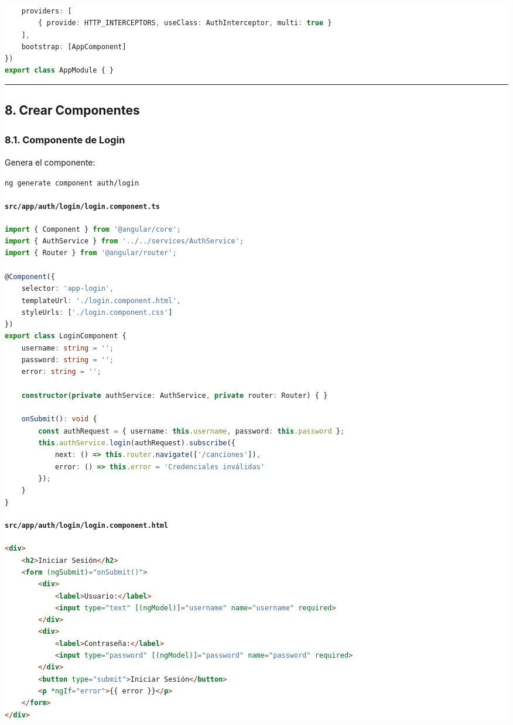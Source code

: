 ```typescript
    providers: [
        { provide: HTTP_INTERCEPTORS, useClass: AuthInterceptor, multi: true }
    ],
    bootstrap: [AppComponent]
})
export class AppModule { }
```

---

## 8. Crear Componentes

### 8.1. Componente de Login
Genera el componente:
```bash
ng generate component auth/login
```

#### `src/app/auth/login/login.component.ts`
```typescript
import { Component } from '@angular/core';
import { AuthService } from '../../services/AuthService';
import { Router } from '@angular/router';

@Component({
    selector: 'app-login',
    templateUrl: './login.component.html',
    styleUrls: ['./login.component.css']
})
export class LoginComponent {
    username: string = '';
    password: string = '';
    error: string = '';

    constructor(private authService: AuthService, private router: Router) { }

    onSubmit(): void {
        const authRequest = { username: this.username, password: this.password };
        this.authService.login(authRequest).subscribe({
            next: () => this.router.navigate(['/canciones']),
            error: () => this.error = 'Credenciales inválidas'
        });
    }
}
```

#### `src/app/auth/login/login.component.html`
```html
<div>
    <h2>Iniciar Sesión</h2>
    <form (ngSubmit)="onSubmit()">
        <div>
            <label>Usuario:</label>
            <input type="text" [(ngModel)]="username" name="username" required>
        </div>
        <div>
            <label>Contraseña:</label>
            <input type="password" [(ngModel)]="password" name="password" required>
        </div>
        <button type="submit">Iniciar Sesión</button>
        <p *ngIf="error">{{ error }}</p>
    </form>
</div>
```